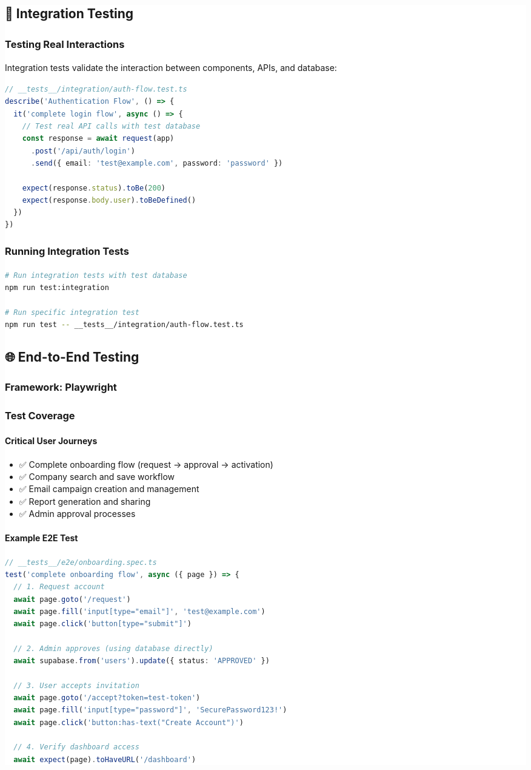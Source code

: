 ## 🔗 Integration Testing

### Testing Real Interactions

Integration tests validate the interaction between components, APIs, and database:

```typescript
// __tests__/integration/auth-flow.test.ts
describe('Authentication Flow', () => {
  it('complete login flow', async () => {
    // Test real API calls with test database
    const response = await request(app)
      .post('/api/auth/login')
      .send({ email: 'test@example.com', password: 'password' })
    
    expect(response.status).toBe(200)
    expect(response.body.user).toBeDefined()
  })
})
```

### Running Integration Tests

```bash
# Run integration tests with test database
npm run test:integration

# Run specific integration test
npm run test -- __tests__/integration/auth-flow.test.ts
```

## 🌐 End-to-End Testing

### Framework: Playwright

### Test Coverage

#### Critical User Journeys
- ✅ Complete onboarding flow (request → approval → activation)
- ✅ Company search and save workflow
- ✅ Email campaign creation and management
- ✅ Report generation and sharing
- ✅ Admin approval processes

#### Example E2E Test

```typescript
// __tests__/e2e/onboarding.spec.ts
test('complete onboarding flow', async ({ page }) => {
  // 1. Request account
  await page.goto('/request')
  await page.fill('input[type="email"]', 'test@example.com')
  await page.click('button[type="submit"]')
  
  // 2. Admin approves (using database directly)
  await supabase.from('users').update({ status: 'APPROVED' })
  
  // 3. User accepts invitation
  await page.goto('/accept?token=test-token')
  await page.fill('input[type="password"]', 'SecurePassword123!')
  await page.click('button:has-text("Create Account")')
  
  // 4. Verify dashboard access
  await expect(page).toHaveURL('/dashboard')
```